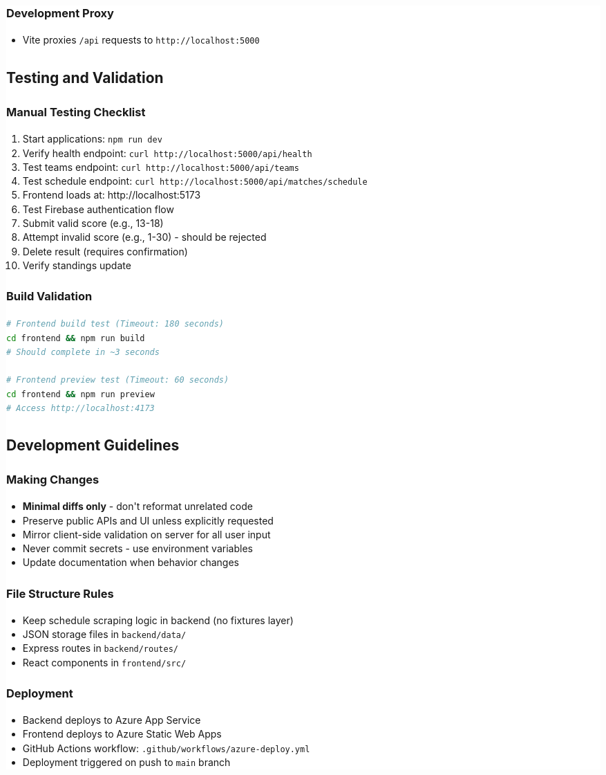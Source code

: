 ### Development Proxy
- Vite proxies `/api` requests to `http://localhost:5000`

## Testing and Validation

### Manual Testing Checklist
1. Start applications: `npm run dev`
2. Verify health endpoint: `curl http://localhost:5000/api/health`
3. Test teams endpoint: `curl http://localhost:5000/api/teams`
4. Test schedule endpoint: `curl http://localhost:5000/api/matches/schedule`
5. Frontend loads at: http://localhost:5173
6. Test Firebase authentication flow
7. Submit valid score (e.g., 13-18)
8. Attempt invalid score (e.g., 1-30) - should be rejected
9. Delete result (requires confirmation)
10. Verify standings update

### Build Validation
```bash
# Frontend build test (Timeout: 180 seconds)
cd frontend && npm run build
# Should complete in ~3 seconds

# Frontend preview test (Timeout: 60 seconds)
cd frontend && npm run preview
# Access http://localhost:4173
```

## Development Guidelines

### Making Changes
- **Minimal diffs only** - don't reformat unrelated code
- Preserve public APIs and UI unless explicitly requested
- Mirror client-side validation on server for all user input
- Never commit secrets - use environment variables
- Update documentation when behavior changes

### File Structure Rules
- Keep schedule scraping logic in backend (no fixtures layer)
- JSON storage files in `backend/data/`
- Express routes in `backend/routes/`
- React components in `frontend/src/`

### Deployment
- Backend deploys to Azure App Service
- Frontend deploys to Azure Static Web Apps
- GitHub Actions workflow: `.github/workflows/azure-deploy.yml`
- Deployment triggered on push to `main` branch
